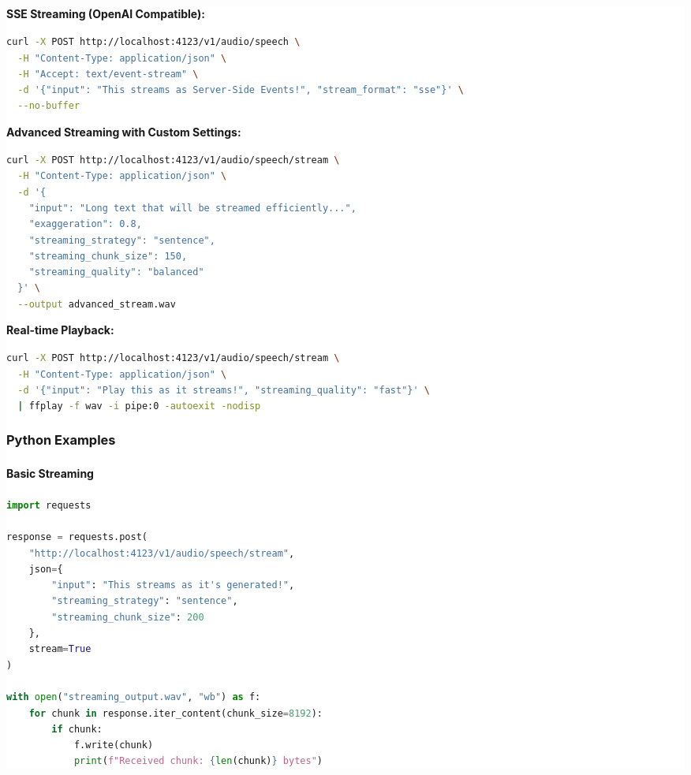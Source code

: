 **SSE Streaming (OpenAI Compatible):**

```bash
curl -X POST http://localhost:4123/v1/audio/speech \
  -H "Content-Type: application/json" \
  -H "Accept: text/event-stream" \
  -d '{"input": "This streams as Server-Side Events!", "stream_format": "sse"}' \
  --no-buffer
```

**Advanced Streaming with Custom Settings:**

```bash
curl -X POST http://localhost:4123/v1/audio/speech/stream \
  -H "Content-Type: application/json" \
  -d '{
    "input": "Long text that will be streamed efficiently...",
    "exaggeration": 0.8,
    "streaming_strategy": "sentence",
    "streaming_chunk_size": 150,
    "streaming_quality": "balanced"
  }' \
  --output advanced_stream.wav
```

**Real-time Playback:**

```bash
curl -X POST http://localhost:4123/v1/audio/speech/stream \
  -H "Content-Type: application/json" \
  -d '{"input": "Play this as it streams!", "streaming_quality": "fast"}' \
  | ffplay -f wav -i pipe:0 -autoexit -nodisp
```

### Python Examples

#### Basic Streaming

```python
import requests

response = requests.post(
    "http://localhost:4123/v1/audio/speech/stream",
    json={
        "input": "This streams as it's generated!",
        "streaming_strategy": "sentence",
        "streaming_chunk_size": 200
    },
    stream=True
)

with open("streaming_output.wav", "wb") as f:
    for chunk in response.iter_content(chunk_size=8192):
        if chunk:
            f.write(chunk)
            print(f"Received chunk: {len(chunk)} bytes")
```
